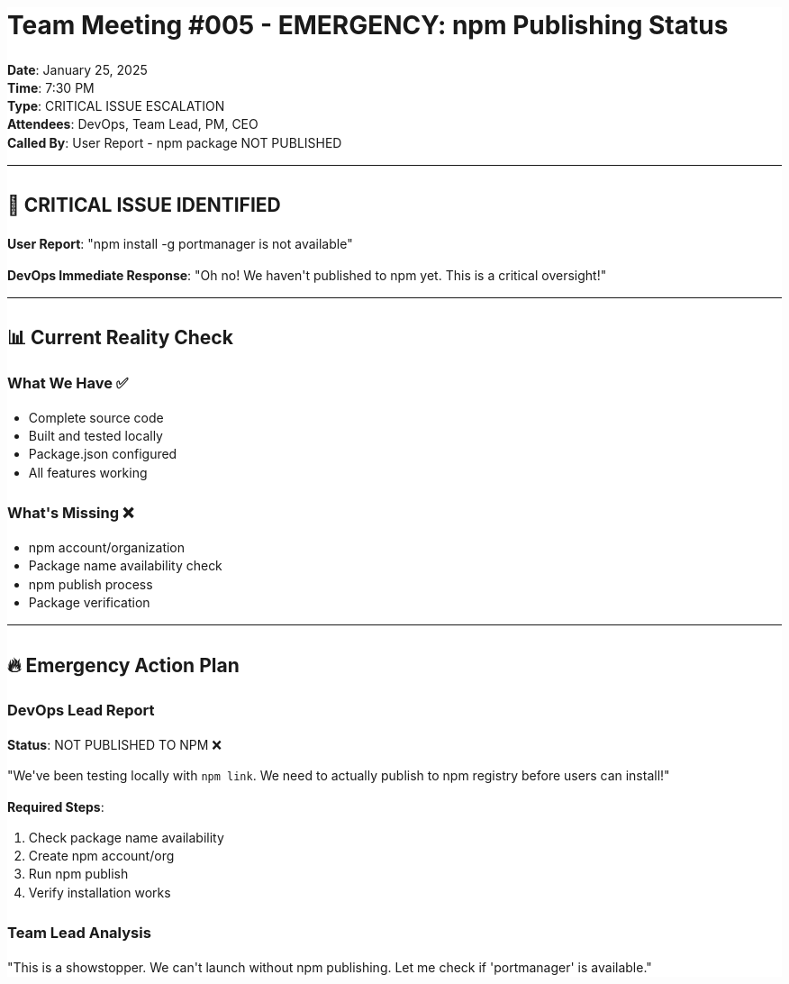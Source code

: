 # Team Meeting #005 - EMERGENCY: npm Publishing Status

**Date**: January 25, 2025  
**Time**: 7:30 PM  
**Type**: CRITICAL ISSUE ESCALATION  
**Attendees**: DevOps, Team Lead, PM, CEO  
**Called By**: User Report - npm package NOT PUBLISHED  

---

## 🚨 CRITICAL ISSUE IDENTIFIED

**User Report**: "npm install -g portmanager is not available"

**DevOps Immediate Response**: "Oh no! We haven't published to npm yet. This is a critical oversight!"

---

## 📊 Current Reality Check

### What We Have ✅
- Complete source code
- Built and tested locally
- Package.json configured
- All features working

### What's Missing ❌
- npm account/organization
- Package name availability check
- npm publish process
- Package verification

---

## 🔥 Emergency Action Plan

### DevOps Lead Report
**Status**: NOT PUBLISHED TO NPM ❌

"We've been testing locally with `npm link`. We need to actually publish to npm registry before users can install!"

**Required Steps**:
1. Check package name availability
2. Create npm account/org
3. Run npm publish
4. Verify installation works

### Team Lead Analysis
"This is a showstopper. We can't launch without npm publishing. Let me check if 'portmanager' is available."
